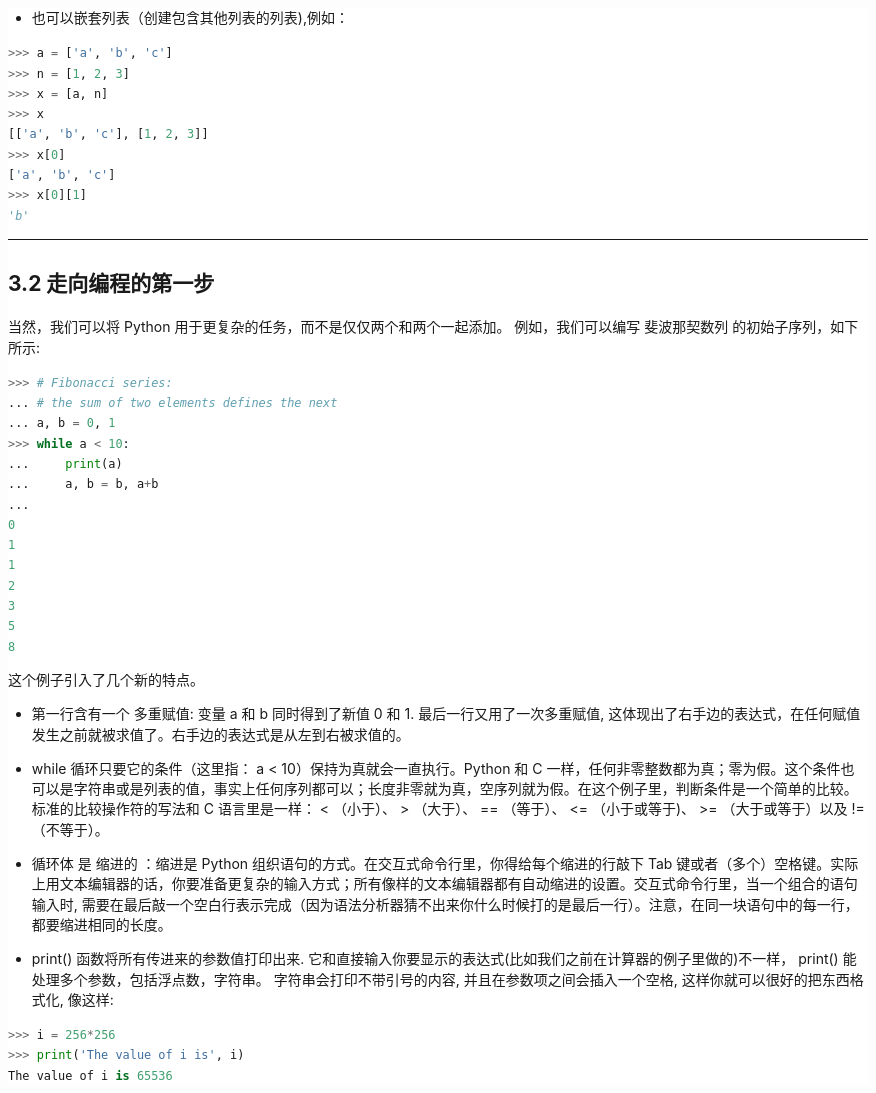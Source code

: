 - 也可以嵌套列表（创建包含其他列表的列表),例如：

```py
>>> a = ['a', 'b', 'c']
>>> n = [1, 2, 3]
>>> x = [a, n]
>>> x
[['a', 'b', 'c'], [1, 2, 3]]
>>> x[0]
['a', 'b', 'c']
>>> x[0][1]
'b'
```

---

## 3.2 走向编程的第一步

当然，我们可以将 Python 用于更复杂的任务，而不是仅仅两个和两个一起添加。 例如，我们可以编写 斐波那契数列 的初始子序列，如下所示:

```py
>>> # Fibonacci series:
... # the sum of two elements defines the next
... a, b = 0, 1
>>> while a < 10:
...     print(a)
...     a, b = b, a+b
...
0
1
1
2
3
5
8
```

这个例子引入了几个新的特点。

- 第一行含有一个 多重赋值: 变量 a 和 b 同时得到了新值 0 和 1. 最后一行又用了一次多重赋值, 这体现出了右手边的表达式，在任何赋值发生之前就被求值了。右手边的表达式是从左到右被求值的。

- while 循环只要它的条件（这里指： a < 10）保持为真就会一直执行。Python 和 C 一样，任何非零整数都为真；零为假。这个条件也可以是字符串或是列表的值，事实上任何序列都可以；长度非零就为真，空序列就为假。在这个例子里，判断条件是一个简单的比较。标准的比较操作符的写法和 C 语言里是一样： < （小于）、 > （大于）、 == （等于）、 <= （小于或等于)、 >= （大于或等于）以及 != （不等于）。

- 循环体 是 缩进的 ：缩进是 Python 组织语句的方式。在交互式命令行里，你得给每个缩进的行敲下 Tab 键或者（多个）空格键。实际上用文本编辑器的话，你要准备更复杂的输入方式；所有像样的文本编辑器都有自动缩进的设置。交互式命令行里，当一个组合的语句输入时, 需要在最后敲一个空白行表示完成（因为语法分析器猜不出来你什么时候打的是最后一行）。注意，在同一块语句中的每一行，都要缩进相同的长度。

- print() 函数将所有传进来的参数值打印出来. 它和直接输入你要显示的表达式(比如我们之前在计算器的例子里做的)不一样， print() 能处理多个参数，包括浮点数，字符串。 字符串会打印不带引号的内容, 并且在参数项之间会插入一个空格, 这样你就可以很好的把东西格式化, 像这样:

```py
>>> i = 256*256
>>> print('The value of i is', i)
The value of i is 65536
```
